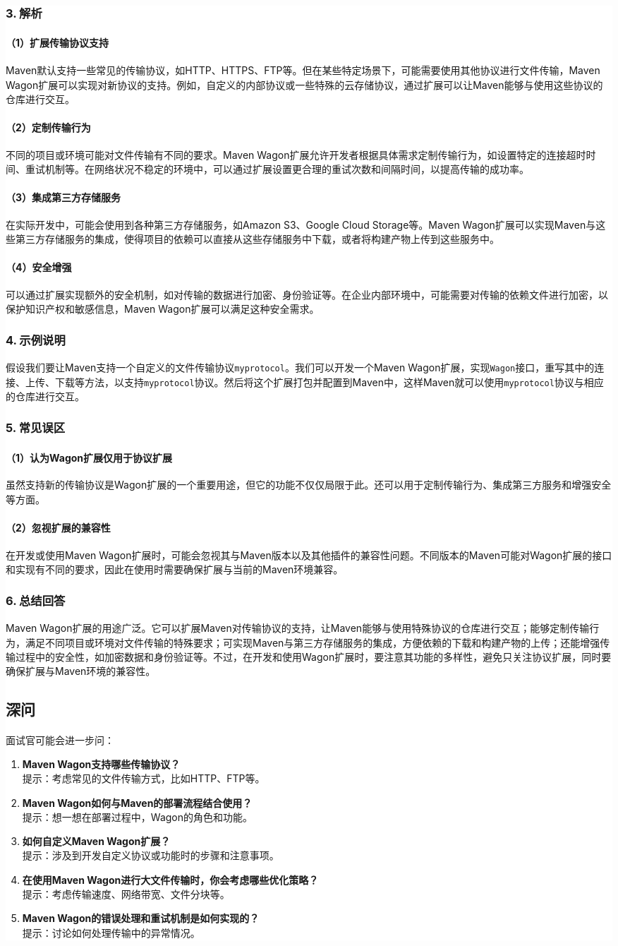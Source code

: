 ### 3. 解析
#### （1）扩展传输协议支持
Maven默认支持一些常见的传输协议，如HTTP、HTTPS、FTP等。但在某些特定场景下，可能需要使用其他协议进行文件传输，Maven Wagon扩展可以实现对新协议的支持。例如，自定义的内部协议或一些特殊的云存储协议，通过扩展可以让Maven能够与使用这些协议的仓库进行交互。

#### （2）定制传输行为
不同的项目或环境可能对文件传输有不同的要求。Maven Wagon扩展允许开发者根据具体需求定制传输行为，如设置特定的连接超时时间、重试机制等。在网络状况不稳定的环境中，可以通过扩展设置更合理的重试次数和间隔时间，以提高传输的成功率。

#### （3）集成第三方存储服务
在实际开发中，可能会使用到各种第三方存储服务，如Amazon S3、Google Cloud Storage等。Maven Wagon扩展可以实现Maven与这些第三方存储服务的集成，使得项目的依赖可以直接从这些存储服务中下载，或者将构建产物上传到这些服务中。

#### （4）安全增强
可以通过扩展实现额外的安全机制，如对传输的数据进行加密、身份验证等。在企业内部环境中，可能需要对传输的依赖文件进行加密，以保护知识产权和敏感信息，Maven Wagon扩展可以满足这种安全需求。

### 4. 示例说明
假设我们要让Maven支持一个自定义的文件传输协议`myprotocol`。我们可以开发一个Maven Wagon扩展，实现`Wagon`接口，重写其中的连接、上传、下载等方法，以支持`myprotocol`协议。然后将这个扩展打包并配置到Maven中，这样Maven就可以使用`myprotocol`协议与相应的仓库进行交互。

### 5. 常见误区
#### （1）认为Wagon扩展仅用于协议扩展
虽然支持新的传输协议是Wagon扩展的一个重要用途，但它的功能不仅仅局限于此。还可以用于定制传输行为、集成第三方服务和增强安全等方面。
#### （2）忽视扩展的兼容性
在开发或使用Maven Wagon扩展时，可能会忽视其与Maven版本以及其他插件的兼容性问题。不同版本的Maven可能对Wagon扩展的接口和实现有不同的要求，因此在使用时需要确保扩展与当前的Maven环境兼容。

### 6. 总结回答
Maven Wagon扩展的用途广泛。它可以扩展Maven对传输协议的支持，让Maven能够与使用特殊协议的仓库进行交互；能够定制传输行为，满足不同项目或环境对文件传输的特殊要求；可实现Maven与第三方存储服务的集成，方便依赖的下载和构建产物的上传；还能增强传输过程中的安全性，如加密数据和身份验证等。不过，在开发和使用Wagon扩展时，要注意其功能的多样性，避免只关注协议扩展，同时要确保扩展与Maven环境的兼容性。 

## 深问

面试官可能会进一步问：

1. **Maven Wagon支持哪些传输协议？**  
   提示：考虑常见的文件传输方式，比如HTTP、FTP等。

2. **Maven Wagon如何与Maven的部署流程结合使用？**  
   提示：想一想在部署过程中，Wagon的角色和功能。

3. **如何自定义Maven Wagon扩展？**  
   提示：涉及到开发自定义协议或功能时的步骤和注意事项。

4. **在使用Maven Wagon进行大文件传输时，你会考虑哪些优化策略？**  
   提示：考虑传输速度、网络带宽、文件分块等。

5. **Maven Wagon的错误处理和重试机制是如何实现的？**  
   提示：讨论如何处理传输中的异常情况。
